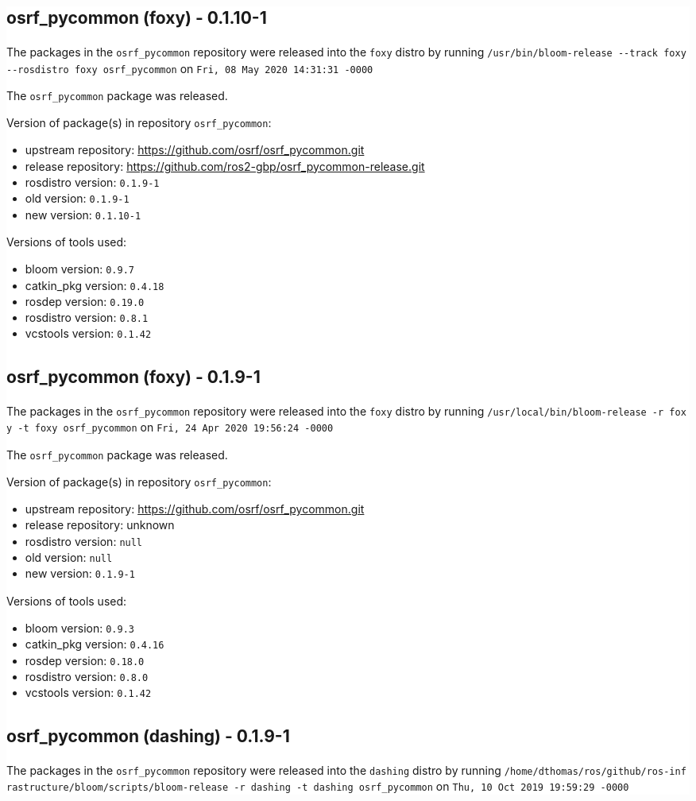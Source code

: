 
## osrf_pycommon (foxy) - 0.1.10-1

The packages in the `osrf_pycommon` repository were released into the `foxy` distro by running `/usr/bin/bloom-release --track foxy --rosdistro foxy osrf_pycommon` on `Fri, 08 May 2020 14:31:31 -0000`

The `osrf_pycommon` package was released.

Version of package(s) in repository `osrf_pycommon`:

- upstream repository: https://github.com/osrf/osrf_pycommon.git
- release repository: https://github.com/ros2-gbp/osrf_pycommon-release.git
- rosdistro version: `0.1.9-1`
- old version: `0.1.9-1`
- new version: `0.1.10-1`

Versions of tools used:

- bloom version: `0.9.7`
- catkin_pkg version: `0.4.18`
- rosdep version: `0.19.0`
- rosdistro version: `0.8.1`
- vcstools version: `0.1.42`


## osrf_pycommon (foxy) - 0.1.9-1

The packages in the `osrf_pycommon` repository were released into the `foxy` distro by running `/usr/local/bin/bloom-release -r foxy -t foxy osrf_pycommon` on `Fri, 24 Apr 2020 19:56:24 -0000`

The `osrf_pycommon` package was released.

Version of package(s) in repository `osrf_pycommon`:

- upstream repository: https://github.com/osrf/osrf_pycommon.git
- release repository: unknown
- rosdistro version: `null`
- old version: `null`
- new version: `0.1.9-1`

Versions of tools used:

- bloom version: `0.9.3`
- catkin_pkg version: `0.4.16`
- rosdep version: `0.18.0`
- rosdistro version: `0.8.0`
- vcstools version: `0.1.42`


## osrf_pycommon (dashing) - 0.1.9-1

The packages in the `osrf_pycommon` repository were released into the `dashing` distro by running `/home/dthomas/ros/github/ros-infrastructure/bloom/scripts/bloom-release -r dashing -t dashing osrf_pycommon` on `Thu, 10 Oct 2019 19:59:29 -0000`
